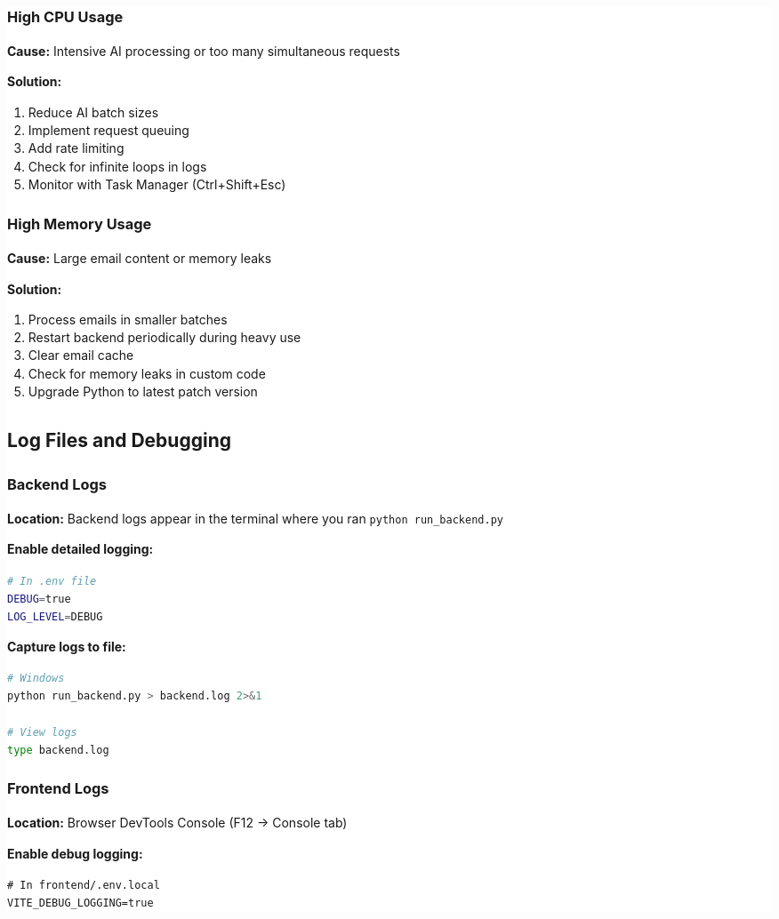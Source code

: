 ### High CPU Usage

**Cause:** Intensive AI processing or too many simultaneous requests

**Solution:**

1. Reduce AI batch sizes
2. Implement request queuing
3. Add rate limiting
4. Check for infinite loops in logs
5. Monitor with Task Manager (Ctrl+Shift+Esc)

### High Memory Usage

**Cause:** Large email content or memory leaks

**Solution:**

1. Process emails in smaller batches
2. Restart backend periodically during heavy use
3. Clear email cache
4. Check for memory leaks in custom code
5. Upgrade Python to latest patch version

## Log Files and Debugging

### Backend Logs

**Location:** Backend logs appear in the terminal where you ran `python run_backend.py`

**Enable detailed logging:**

```bash
# In .env file
DEBUG=true
LOG_LEVEL=DEBUG
```

**Capture logs to file:**

```bash
# Windows
python run_backend.py > backend.log 2>&1

# View logs
type backend.log
```

### Frontend Logs

**Location:** Browser DevTools Console (F12 → Console tab)

**Enable debug logging:**

```env
# In frontend/.env.local
VITE_DEBUG_LOGGING=true
```
